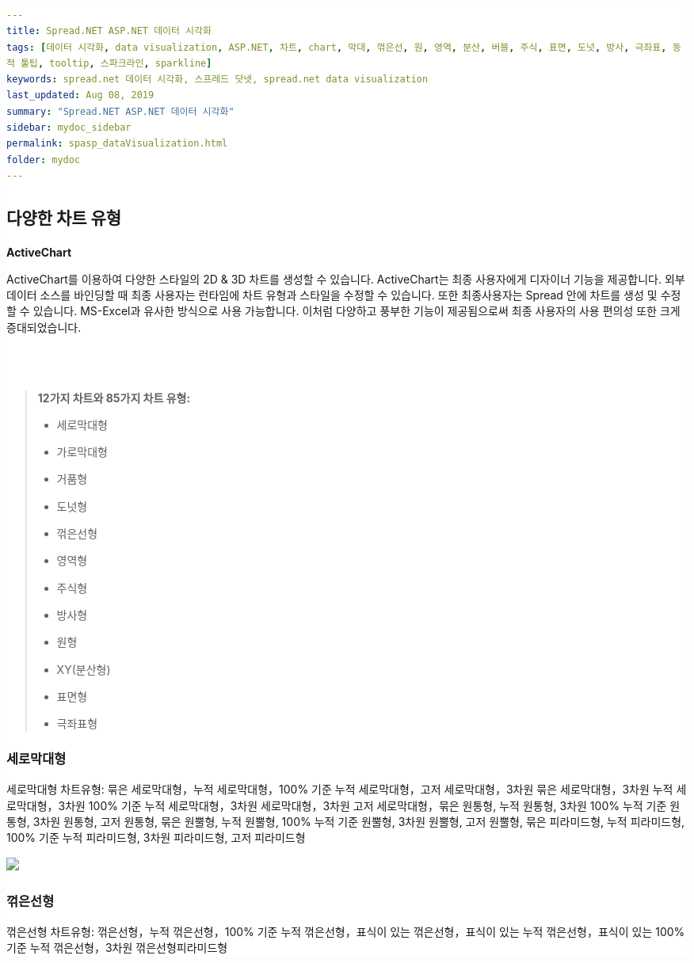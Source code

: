 ```yaml
---
title: Spread.NET ASP.NET 데이터 시각화
tags: [데이터 시각화, data visualization, ASP.NET, 차트, chart, 막대, 꺾은선, 원, 영역, 분산, 버블, 주식, 표면, 도넛, 방사, 극좌표, 동적 툴팁, tooltip, 스파크라인, sparkline]
keywords: spread.net 데이터 시각화, 스프레드 닷넷, spread.net data visualization
last_updated: Aug 08, 2019
summary: "Spread.NET ASP.NET 데이터 시각화"
sidebar: mydoc_sidebar
permalink: spasp_dataVisualization.html
folder: mydoc
---
```


## 다양한 차트 유형

**ActiveChart**

ActiveChart를 이용하여 다양한 스타일의 2D & 3D 차트를 생성할 수 있습니다. ActiveChart는 최종 사용자에게 디자이너 기능을 제공합니다. 외부 데이터 소스를 바인딩할 때 최종 사용자는 런타임에 차트 유형과 스타일을 수정할 수 있습니다. 또한 최종사용자는 Spread 안에 차트를 생성 및 수정할 수 있습니다. MS-Excel과 유사한 방식으로 사용 가능합니다. 이처럼 다양하고 풍부한 기능이 제공됨으로써 최종 사용자의 사용 편의성 또한 크게 증대되었습니다.

<br /><br />

> **12가지 차트와 85가지 차트 유형:**
>
> - 세로막대형
> - 가로막대형
> - 거품형
> - 도넛형
>
> - 꺾은선형
> - 영역형
> - 주식형
> - 방사형
>
> - 원형
> - XY(분산형)
> - 표면형
> - 극좌표형

### 세로막대형

세로막대형 차트유형: 묶은 세로막대형，누적 세로막대형，100% 기준 누적 세로막대형，고저 세로막대형，3차원 묶은 세로막대형，3차원 누적 세로막대형，3차원 100% 기준 누적 세로막대형，3차원 세로막대형，3차원 고저 세로막대형，묶은 원통형, 누적 원통형, 3차원 100% 누적 기준 원통형, 3차원 원통형, 고저 원통형, 묶은 원뿔형, 누적 원뿔형, 100% 누적 기준 원뿔형, 3차원 원뿔형, 고저 원뿔형, 묶은 피라미드형, 누적 피라미드형, 100% 기준 누적 피라미드형, 3차원 피라미드형, 고저 피라미드형

![](https://www.grapecity.co.kr/images/training/spread/tc8-1-1.png)

### 꺾은선형

꺾은선형 차트유형: 꺾은선형，누적 꺾은선형，100% 기준 누적 꺾은선형，표식이 있는 꺾은선형，표식이 있는 누적 꺾은선형，표식이 있는 100% 기준 누적 꺾은선형，3차원 꺾은선형피라미드형
